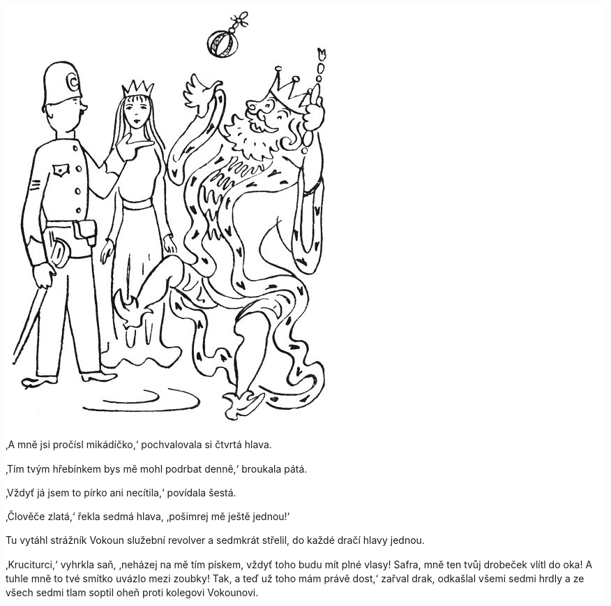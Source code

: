 ![devatero_pohadek_035](./resources/devatero_pohadek_035.jpg)

</section>



<section>

‚A mně jsi pročísl mikádíčko,‘ pochvalovala si čtvrtá hlava.

‚Tím tvým hřebínkem bys mě mohl podrbat denně,‘ broukala pátá.

‚Vždyť já jsem to pírko ani necítila,‘ povídala šestá.

‚Člověče zlatá,‘ řekla sedmá hlava, ‚pošimrej mě ještě jednou!‘

Tu vytáhl strážník Vokoun služební revolver a sedmkrát střelil, do každé dračí hlavy jednou.

‚Kruciturci,‘ vyhrkla saň, ‚neházej na mě tím pískem, vždyť toho budu mít plné vlasy! Safra, mně ten tvůj drobeček vlítl do oka! A tuhle mně to tvé smítko uvázlo mezi zoubky! Tak, a teď už toho mám právě dost,‘ zařval drak, odkašlal všemi sedmi hrdly a ze všech sedmi tlam soptil oheň proti kolegovi Vokounovi.
